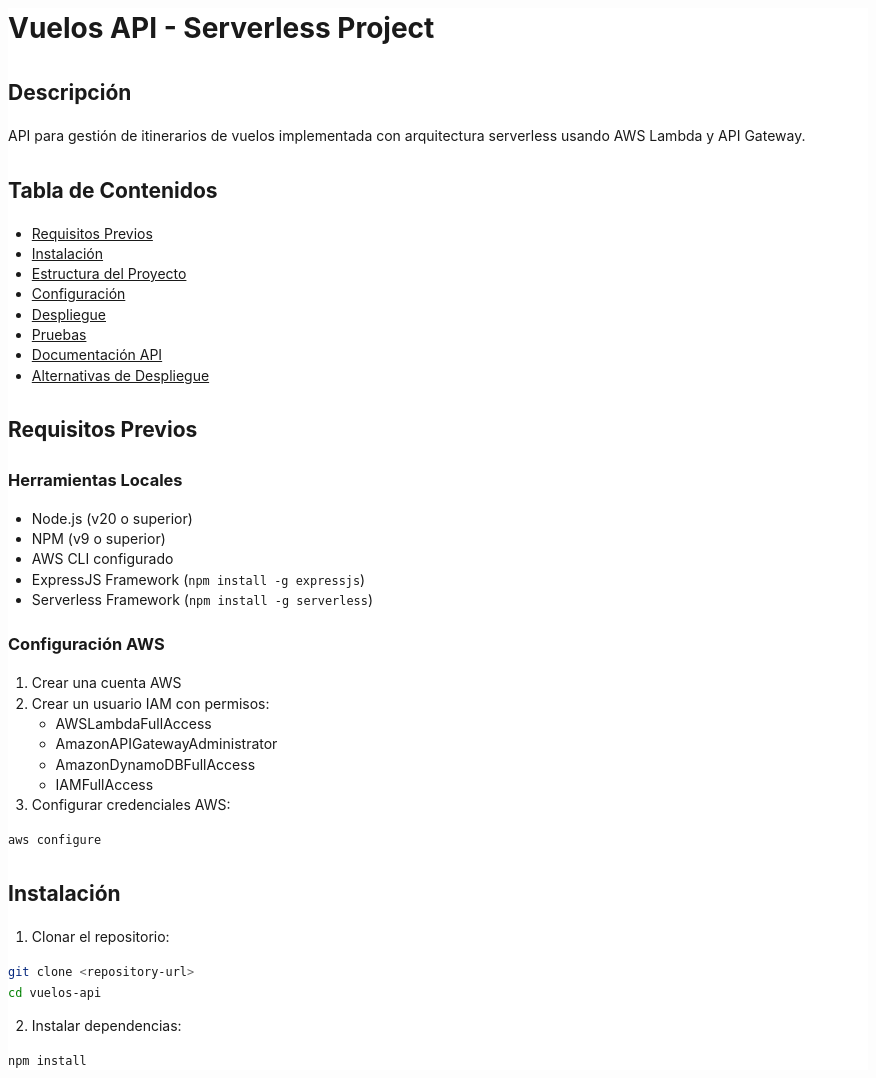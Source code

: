 # Vuelos API - Serverless Project

## Descripción
API para gestión de itinerarios de vuelos implementada con arquitectura serverless usando AWS Lambda y API Gateway.

## Tabla de Contenidos
- [Requisitos Previos](#requisitos-previos)
- [Instalación](#instalación)
- [Estructura del Proyecto](#estructura-del-proyecto)
- [Configuración](#configuración)
- [Despliegue](#despliegue)
- [Pruebas](#pruebas)
- [Documentación API](#documentación-api)
- [Alternativas de Despliegue](#alternativas-de-despliegue)

## Requisitos Previos

### Herramientas Locales
- Node.js (v20 o superior)
- NPM (v9 o superior)
- AWS CLI configurado
- ExpressJS  Framework (`npm install -g expressjs`)
- Serverless Framework (`npm install -g serverless`)

### Configuración AWS
1. Crear una cuenta AWS
2. Crear un usuario IAM con permisos:
   - AWSLambdaFullAccess
   - AmazonAPIGatewayAdministrator
   - AmazonDynamoDBFullAccess
   - IAMFullAccess
3. Configurar credenciales AWS:
```bash
aws configure
```

## Instalación

1. Clonar el repositorio:
```bash
git clone <repository-url>
cd vuelos-api
```

2. Instalar dependencias:
```bash
npm install
```
